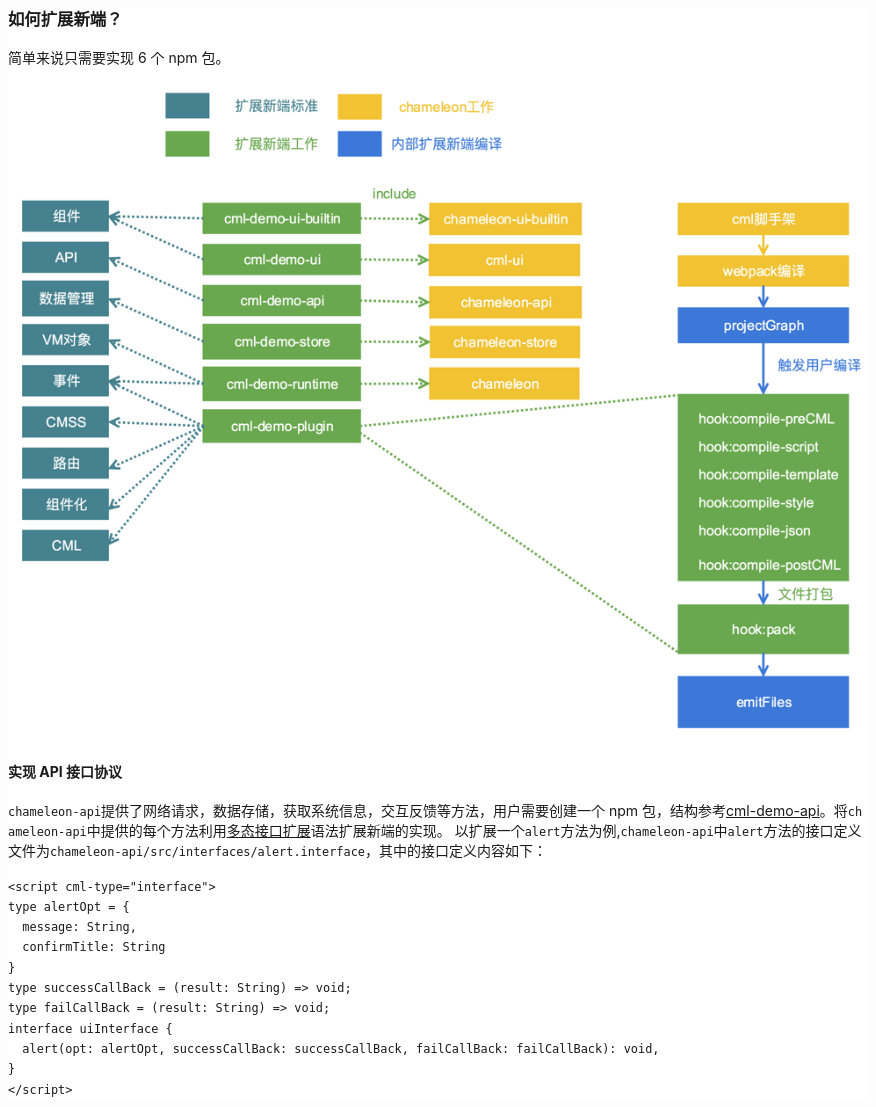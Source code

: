 ### 如何扩展新端？

简单来说只需要实现 6 个 npm 包。

![](../images/extend1.png)

#### 实现 API 接口协议

`chameleon-api`提供了网络请求，数据存储，获取系统信息，交互反馈等方法，用户需要创建一个 npm 包，结构参考[cml-demo-api](https://github.com/chameleon-team/cml-extplatform-demo/tree/master/packages/cml-demo-api)。将`chameleon-api`中提供的每个方法利用[多态接口扩展](../framework/poly/api_extend.md)语法扩展新端的实现。
以扩展一个`alert`方法为例,`chameleon-api`中`alert`方法的接口定义文件为`chameleon-api/src/interfaces/alert.interface`，其中的接口定义内容如下：

```
<script cml-type="interface">
type alertOpt = {
  message: String,
  confirmTitle: String
}
type successCallBack = (result: String) => void;
type failCallBack = (result: String) => void;
interface uiInterface {
  alert(opt: alertOpt, successCallBack: successCallBack, failCallBack: failCallBack): void,
}
</script>
```

